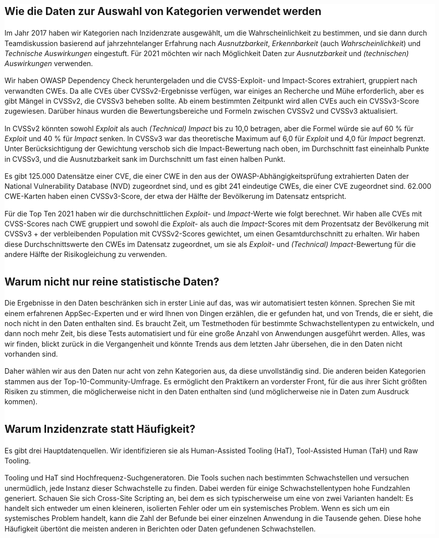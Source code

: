 ## Wie die Daten zur Auswahl von Kategorien verwendet werden

Im Jahr 2017 haben wir Kategorien nach Inzidenzrate ausgewählt, um die Wahrscheinlichkeit zu bestimmen, und sie dann durch Teamdiskussion basierend auf jahrzehntelanger Erfahrung nach *Ausnutzbarkeit*, *Erkennbarkeit* (auch *Wahrscheinlichkeit*) und *Technische Auswirkungen* eingestuft. Für 2021 möchten wir nach Möglichkeit Daten zur *Ausnutzbarkeit* und *(technischen) Auswirkungen* verwenden.

Wir haben OWASP Dependency Check heruntergeladen und die CVSS-Exploit- und Impact-Scores extrahiert, gruppiert nach verwandten CWEs. Da alle CVEs über CVSSv2-Ergebnisse verfügen, war einiges an Recherche und Mühe erforderlich, aber es gibt Mängel in CVSSv2, die CVSSv3 beheben sollte. Ab einem bestimmten Zeitpunkt wird allen CVEs auch ein CVSSv3-Score zugewiesen. Darüber hinaus wurden die Bewertungsbereiche und Formeln zwischen CVSSv2 und CVSSv3 aktualisiert.

In CVSSv2 könnten sowohl *Exploit* als auch *(Technical) Impact* bis zu 10,0 betragen, aber die Formel würde sie auf 60 % für *Exploit* und 40 % für *Impact* senken. In CVSSv3 war das theoretische Maximum auf 6,0 für *Exploit* und 4,0 für *Impact* begrenzt. Unter Berücksichtigung der Gewichtung verschob sich die Impact-Bewertung nach oben, im Durchschnitt fast eineinhalb Punkte in CVSSv3, und die Ausnutzbarkeit sank im Durchschnitt um fast einen halben Punkt.

Es gibt 125.000 Datensätze einer CVE, die einer CWE in den aus der OWASP-Abhängigkeitsprüfung extrahierten Daten der National Vulnerability Database (NVD) zugeordnet sind, und es gibt 241 eindeutige CWEs, die einer CVE zugeordnet sind. 62.000 CWE-Karten haben einen CVSSv3-Score, der etwa der Hälfte der Bevölkerung im Datensatz entspricht.

Für die Top Ten 2021 haben wir die durchschnittlichen *Exploit*- und *Impact*-Werte wie folgt berechnet. Wir haben alle CVEs mit CVSS-Scores nach CWE gruppiert und sowohl die *Exploit*- als auch die *Impact*-Scores mit dem Prozentsatz der Bevölkerung mit CVSSv3 + der verbleibenden Population mit CVSSv2-Scores gewichtet, um einen Gesamtdurchschnitt zu erhalten. Wir haben diese Durchschnittswerte den CWEs im Datensatz zugeordnet, um sie als *Exploit*- und *(Technical) Impact*-Bewertung für die andere Hälfte der Risikogleichung zu verwenden.

## Warum nicht nur reine statistische Daten?

Die Ergebnisse in den Daten beschränken sich in erster Linie auf das, was wir automatisiert testen können. Sprechen Sie mit einem erfahrenen AppSec-Experten und er wird Ihnen von Dingen erzählen, die er gefunden hat, und von Trends, die er sieht, die noch nicht in den Daten enthalten sind. Es braucht Zeit, um Testmethoden für bestimmte Schwachstellentypen zu entwickeln, und dann noch mehr Zeit, bis diese Tests automatisiert und für eine große Anzahl von Anwendungen ausgeführt werden. Alles, was wir finden, blickt zurück in die Vergangenheit und könnte Trends aus dem letzten Jahr übersehen, die in den Daten nicht vorhanden sind.

Daher wählen wir aus den Daten nur acht von zehn Kategorien aus, da diese unvollständig sind. Die anderen beiden Kategorien stammen aus der Top-10-Community-Umfrage. Es ermöglicht den Praktikern an vorderster Front, für die aus ihrer Sicht größten Risiken zu stimmen, die möglicherweise nicht in den Daten enthalten sind (und möglicherweise nie in Daten zum Ausdruck kommen).

## Warum Inzidenzrate statt Häufigkeit?

Es gibt drei Hauptdatenquellen. Wir identifizieren sie als Human-Assisted Tooling (HaT), Tool-Assisted Human (TaH) und Raw Tooling.

Tooling und HaT sind Hochfrequenz-Suchgeneratoren. Die Tools suchen nach bestimmten Schwachstellen und versuchen unermüdlich, jede Instanz dieser Schwachstelle zu finden. Dabei werden für einige Schwachstellentypen hohe Fundzahlen generiert. Schauen Sie sich Cross-Site Scripting an, bei dem es sich typischerweise um eine von zwei Varianten handelt: Es handelt sich entweder um einen kleineren, isolierten Fehler oder um ein systemisches Problem. Wenn es sich um ein systemisches Problem handelt, kann die Zahl der Befunde bei einer einzelnen Anwendung in die Tausende gehen. Diese hohe Häufigkeit übertönt die meisten anderen in Berichten oder Daten gefundenen Schwachstellen.
